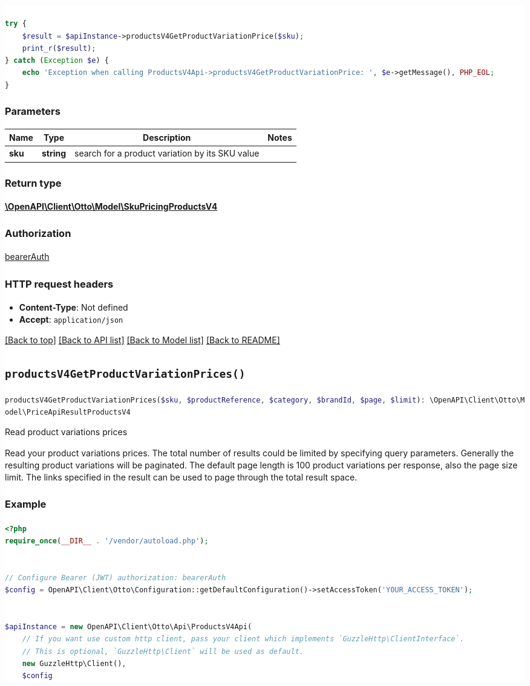 ```php

try {
    $result = $apiInstance->productsV4GetProductVariationPrice($sku);
    print_r($result);
} catch (Exception $e) {
    echo 'Exception when calling ProductsV4Api->productsV4GetProductVariationPrice: ', $e->getMessage(), PHP_EOL;
}
```

### Parameters

| Name | Type | Description  | Notes |
| ------------- | ------------- | ------------- | ------------- |
| **sku** | **string**| search for a product variation by its SKU value | |

### Return type

[**\OpenAPI\Client\Otto\Model\SkuPricingProductsV4**](../Model/SkuPricingProductsV4.md)

### Authorization

[bearerAuth](../../README.md#bearerAuth)

### HTTP request headers

- **Content-Type**: Not defined
- **Accept**: `application/json`

[[Back to top]](#) [[Back to API list]](../../README.md#endpoints)
[[Back to Model list]](../../README.md#models)
[[Back to README]](../../README.md)

## `productsV4GetProductVariationPrices()`

```php
productsV4GetProductVariationPrices($sku, $productReference, $category, $brandId, $page, $limit): \OpenAPI\Client\Otto\Model\PriceApiResultProductsV4
```

Read product variations prices

Read your product variations prices. The total number of results could be limited by specifying query parameters. Generally the resulting product variations will be paginated. The default page length is 100 product variations per response, also the page size limit. The links specified in the result can be used to page through the total result space.

### Example

```php
<?php
require_once(__DIR__ . '/vendor/autoload.php');


// Configure Bearer (JWT) authorization: bearerAuth
$config = OpenAPI\Client\Otto\Configuration::getDefaultConfiguration()->setAccessToken('YOUR_ACCESS_TOKEN');


$apiInstance = new OpenAPI\Client\Otto\Api\ProductsV4Api(
    // If you want use custom http client, pass your client which implements `GuzzleHttp\ClientInterface`.
    // This is optional, `GuzzleHttp\Client` will be used as default.
    new GuzzleHttp\Client(),
    $config
```